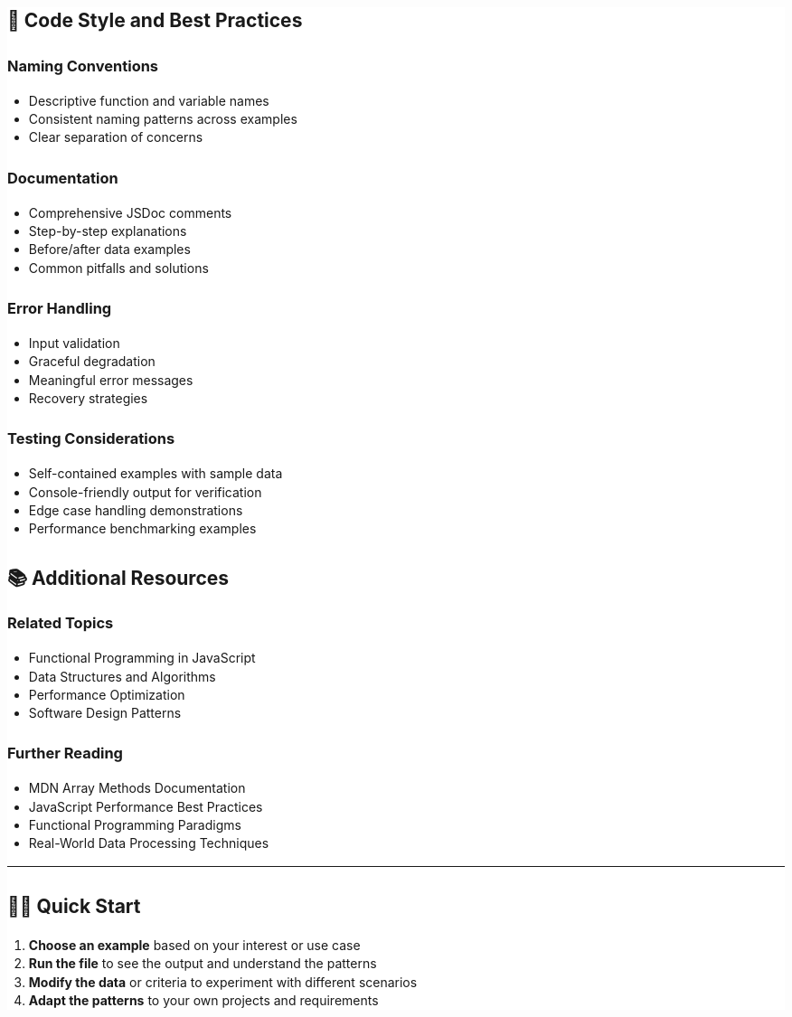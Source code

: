 ## 🎨 Code Style and Best Practices

### Naming Conventions
- Descriptive function and variable names
- Consistent naming patterns across examples
- Clear separation of concerns

### Documentation
- Comprehensive JSDoc comments
- Step-by-step explanations
- Before/after data examples
- Common pitfalls and solutions

### Error Handling
- Input validation
- Graceful degradation
- Meaningful error messages
- Recovery strategies

### Testing Considerations
- Self-contained examples with sample data
- Console-friendly output for verification
- Edge case handling demonstrations
- Performance benchmarking examples

## 📚 Additional Resources

### Related Topics
- Functional Programming in JavaScript
- Data Structures and Algorithms
- Performance Optimization
- Software Design Patterns

### Further Reading
- MDN Array Methods Documentation
- JavaScript Performance Best Practices
- Functional Programming Paradigms
- Real-World Data Processing Techniques

---

## 🏃‍♂️ Quick Start

1. **Choose an example** based on your interest or use case
2. **Run the file** to see the output and understand the patterns
3. **Modify the data** or criteria to experiment with different scenarios
4. **Adapt the patterns** to your own projects and requirements
